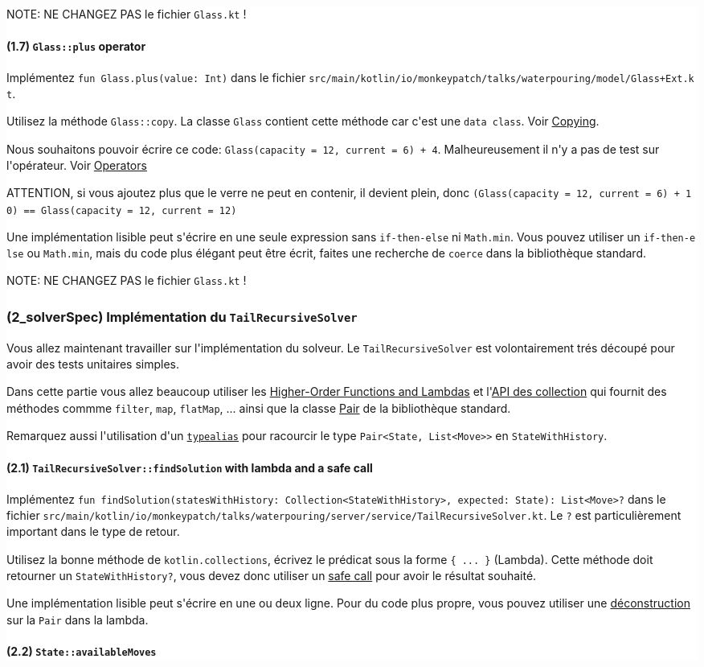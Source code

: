 NOTE: NE CHANGEZ PAS le fichier `Glass.kt` !

#### (1.7) `Glass::plus` operator

Implémentez `fun Glass.plus(value: Int)` dans le fichier `src/main/kotlin/io/monkeypatch/talks/waterpouring/model/Glass+Ext.kt`.

Utilisez la méthode `Glass::copy`. La classe `Glass` contient cette méthode car c'est une `data class`.
Voir [Copying](https://kotlinlang.org/docs/reference/data-classes.html#copying).

Nous souhaitons pouvoir écrire ce code: `Glass(capacity = 12, current = 6) + 4`. Malheureusement il n'y a pas de test sur l'opérateur.
Voir [Operators](https://kotlinlang.org/docs/reference/java-interop.html#operators)

ATTENTION, si vous ajoutez plus que le verre ne peut en contenir, il devient plein, donc `(Glass(capacity = 12, current = 6) + 10) == Glass(capacity = 12, current = 12)`

Une implémentation lisible peut s'écrire en une seule expression sans `if-then-else` ni `Math.min`.
Vous pouvez utiliser un `if-then-else` ou `Math.min`, mais du code plus élégant peut être écrit, faites une recherche de `coerce` dans la bibliothèque standard.

NOTE: NE CHANGEZ PAS le fichier `Glass.kt` !

### (2_solverSpec) Implémentation du `TailRecursiveSolver`

Vous allez maintenant travailler sur l'implémentation du solveur.
Le `TailRecursiveSolver` est volontairement trés découpé pour avoir des tests unitaires simples.

Dans cette partie vous allez beaucoup utiliser les [Higher-Order Functions and Lambdas](https://kotlinlang.org/docs/reference/lambdas.html) et l'[API des collection](https://kotlinlang.org/api/latest/jvm/stdlib/kotlin.collections/index.html) qui fournit des méthodes commme `filter`, `map`, `flatMap`, ...
ainsi que la classe [Pair](https://kotlinlang.org/api/latest/jvm/stdlib/kotlin/-pair/index.html#pair) de la bibliothèque standard.

Remarquez aussi l'utilisation d'un [`typealias`](https://kotlinlang.org/docs/reference/type-aliases.html) pour racourcir le type `Pair<State, List<Move>>` en `StateWithHistory`.

#### (2.1) `TailRecursiveSolver::findSolution` with lambda and a safe call

Implémentez `fun findSolution(statesWithHistory: Collection<StateWithHistory>, expected: State): List<Move>?` dans le fichier  `src/main/kotlin/io/monkeypatch/talks/waterpouring/server/service/TailRecursiveSolver.kt`.
Le `?` est particulièrement important dans le type de retour.

Utilisez la bonne méthode de `kotlin.collections`, écrivez le prédicat sous la forme `{ ... }` (Lambda).
Cette méthode doit retourner un `StateWithHistory?`, vous devez donc utiliser un [safe call](https://kotlinlang.org/docs/reference/null-safety.html#safe-calls) pour avoir le résultat souhaité.

Une implémentation lisible peut s'écrire en une ou deux ligne.
Pour du code plus propre, vous pouvez utiliser une [déconstruction](https://kotlinlang.org/docs/reference/multi-declarations.html#destructuring-in-lambdas-since-11) sur la `Pair` dans la lambda.

#### (2.2) `State::availableMoves`
